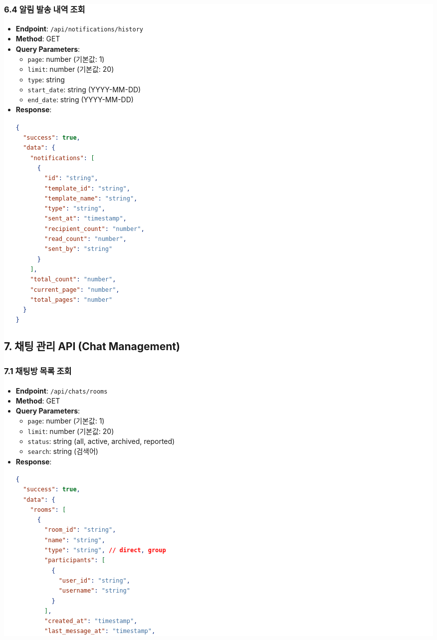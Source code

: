 ### 6.4 알림 발송 내역 조회

- **Endpoint**: `/api/notifications/history`
- **Method**: GET
- **Query Parameters**:
  - `page`: number (기본값: 1)
  - `limit`: number (기본값: 20)
  - `type`: string
  - `start_date`: string (YYYY-MM-DD)
  - `end_date`: string (YYYY-MM-DD)
- **Response**:
  ```json
  {
    "success": true,
    "data": {
      "notifications": [
        {
          "id": "string",
          "template_id": "string",
          "template_name": "string",
          "type": "string",
          "sent_at": "timestamp",
          "recipient_count": "number",
          "read_count": "number",
          "sent_by": "string"
        }
      ],
      "total_count": "number",
      "current_page": "number",
      "total_pages": "number"
    }
  }
  ```

## 7. 채팅 관리 API (Chat Management)

### 7.1 채팅방 목록 조회

- **Endpoint**: `/api/chats/rooms`
- **Method**: GET
- **Query Parameters**:
  - `page`: number (기본값: 1)
  - `limit`: number (기본값: 20)
  - `status`: string (all, active, archived, reported)
  - `search`: string (검색어)
- **Response**:
  ```json
  {
    "success": true,
    "data": {
      "rooms": [
        {
          "room_id": "string",
          "name": "string",
          "type": "string", // direct, group
          "participants": [
            {
              "user_id": "string",
              "username": "string"
            }
          ],
          "created_at": "timestamp",
          "last_message_at": "timestamp",
  ```